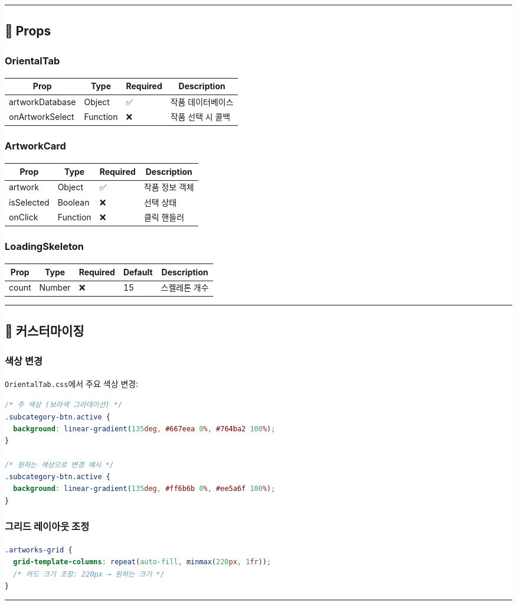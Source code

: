 
---

## 🎯 Props

### OrientalTab

| Prop | Type | Required | Description |
|------|------|----------|-------------|
| artworkDatabase | Object | ✅ | 작품 데이터베이스 |
| onArtworkSelect | Function | ❌ | 작품 선택 시 콜백 |

### ArtworkCard

| Prop | Type | Required | Description |
|------|------|----------|-------------|
| artwork | Object | ✅ | 작품 정보 객체 |
| isSelected | Boolean | ❌ | 선택 상태 |
| onClick | Function | ❌ | 클릭 핸들러 |

### LoadingSkeleton

| Prop | Type | Required | Default | Description |
|------|------|----------|---------|-------------|
| count | Number | ❌ | 15 | 스켈레톤 개수 |

---

## 🎨 커스터마이징

### 색상 변경

`OrientalTab.css`에서 주요 색상 변경:

```css
/* 주 색상 (보라색 그라데이션) */
.subcategory-btn.active {
  background: linear-gradient(135deg, #667eea 0%, #764ba2 100%);
}

/* 원하는 색상으로 변경 예시 */
.subcategory-btn.active {
  background: linear-gradient(135deg, #ff6b6b 0%, #ee5a6f 100%);
}
```

### 그리드 레이아웃 조정

```css
.artworks-grid {
  grid-template-columns: repeat(auto-fill, minmax(220px, 1fr));
  /* 카드 크기 조정: 220px → 원하는 크기 */
}
```

---